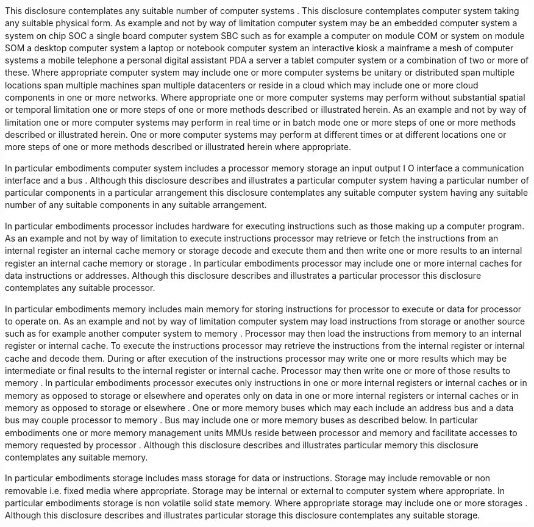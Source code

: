 This disclosure contemplates any suitable number of computer systems . This disclosure contemplates computer system taking any suitable physical form. As example and not by way of limitation computer system may be an embedded computer system a system on chip SOC a single board computer system SBC such as for example a computer on module COM or system on module SOM a desktop computer system a laptop or notebook computer system an interactive kiosk a mainframe a mesh of computer systems a mobile telephone a personal digital assistant PDA a server a tablet computer system or a combination of two or more of these. Where appropriate computer system may include one or more computer systems be unitary or distributed span multiple locations span multiple machines span multiple datacenters or reside in a cloud which may include one or more cloud components in one or more networks. Where appropriate one or more computer systems may perform without substantial spatial or temporal limitation one or more steps of one or more methods described or illustrated herein. As an example and not by way of limitation one or more computer systems may perform in real time or in batch mode one or more steps of one or more methods described or illustrated herein. One or more computer systems may perform at different times or at different locations one or more steps of one or more methods described or illustrated herein where appropriate.

In particular embodiments computer system includes a processor memory storage an input output I O interface a communication interface and a bus . Although this disclosure describes and illustrates a particular computer system having a particular number of particular components in a particular arrangement this disclosure contemplates any suitable computer system having any suitable number of any suitable components in any suitable arrangement.

In particular embodiments processor includes hardware for executing instructions such as those making up a computer program. As an example and not by way of limitation to execute instructions processor may retrieve or fetch the instructions from an internal register an internal cache memory or storage decode and execute them and then write one or more results to an internal register an internal cache memory or storage . In particular embodiments processor may include one or more internal caches for data instructions or addresses. Although this disclosure describes and illustrates a particular processor this disclosure contemplates any suitable processor.

In particular embodiments memory includes main memory for storing instructions for processor to execute or data for processor to operate on. As an example and not by way of limitation computer system may load instructions from storage or another source such as for example another computer system to memory . Processor may then load the instructions from memory to an internal register or internal cache. To execute the instructions processor may retrieve the instructions from the internal register or internal cache and decode them. During or after execution of the instructions processor may write one or more results which may be intermediate or final results to the internal register or internal cache. Processor may then write one or more of those results to memory . In particular embodiments processor executes only instructions in one or more internal registers or internal caches or in memory as opposed to storage or elsewhere and operates only on data in one or more internal registers or internal caches or in memory as opposed to storage or elsewhere . One or more memory buses which may each include an address bus and a data bus may couple processor to memory . Bus may include one or more memory buses as described below. In particular embodiments one or more memory management units MMUs reside between processor and memory and facilitate accesses to memory requested by processor . Although this disclosure describes and illustrates particular memory this disclosure contemplates any suitable memory.

In particular embodiments storage includes mass storage for data or instructions. Storage may include removable or non removable i.e. fixed media where appropriate. Storage may be internal or external to computer system where appropriate. In particular embodiments storage is non volatile solid state memory. Where appropriate storage may include one or more storages . Although this disclosure describes and illustrates particular storage this disclosure contemplates any suitable storage.
